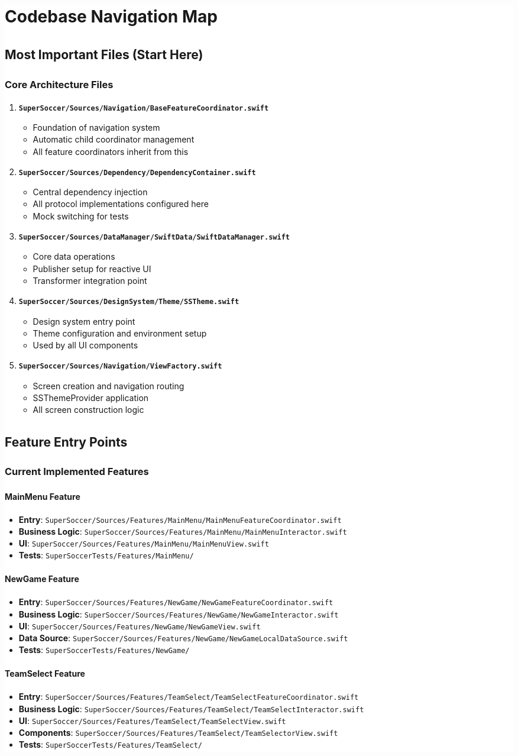 # Codebase Navigation Map

## Most Important Files (Start Here)

### Core Architecture Files
1. **`SuperSoccer/Sources/Navigation/BaseFeatureCoordinator.swift`**
   - Foundation of navigation system
   - Automatic child coordinator management
   - All feature coordinators inherit from this

2. **`SuperSoccer/Sources/Dependency/DependencyContainer.swift`**
   - Central dependency injection
   - All protocol implementations configured here
   - Mock switching for tests

3. **`SuperSoccer/Sources/DataManager/SwiftData/SwiftDataManager.swift`**
   - Core data operations
   - Publisher setup for reactive UI
   - Transformer integration point

4. **`SuperSoccer/Sources/DesignSystem/Theme/SSTheme.swift`**
   - Design system entry point
   - Theme configuration and environment setup
   - Used by all UI components

5. **`SuperSoccer/Sources/Navigation/ViewFactory.swift`**
   - Screen creation and navigation routing
   - SSThemeProvider application
   - All screen construction logic

## Feature Entry Points

### Current Implemented Features

#### MainMenu Feature
- **Entry**: `SuperSoccer/Sources/Features/MainMenu/MainMenuFeatureCoordinator.swift`
- **Business Logic**: `SuperSoccer/Sources/Features/MainMenu/MainMenuInteractor.swift`
- **UI**: `SuperSoccer/Sources/Features/MainMenu/MainMenuView.swift`
- **Tests**: `SuperSoccerTests/Features/MainMenu/`

#### NewGame Feature
- **Entry**: `SuperSoccer/Sources/Features/NewGame/NewGameFeatureCoordinator.swift`
- **Business Logic**: `SuperSoccer/Sources/Features/NewGame/NewGameInteractor.swift`
- **UI**: `SuperSoccer/Sources/Features/NewGame/NewGameView.swift`
- **Data Source**: `SuperSoccer/Sources/Features/NewGame/NewGameLocalDataSource.swift`
- **Tests**: `SuperSoccerTests/Features/NewGame/`

#### TeamSelect Feature
- **Entry**: `SuperSoccer/Sources/Features/TeamSelect/TeamSelectFeatureCoordinator.swift`
- **Business Logic**: `SuperSoccer/Sources/Features/TeamSelect/TeamSelectInteractor.swift`
- **UI**: `SuperSoccer/Sources/Features/TeamSelect/TeamSelectView.swift`
- **Components**: `SuperSoccer/Sources/Features/TeamSelect/TeamSelectorView.swift`
- **Tests**: `SuperSoccerTests/Features/TeamSelect/`
